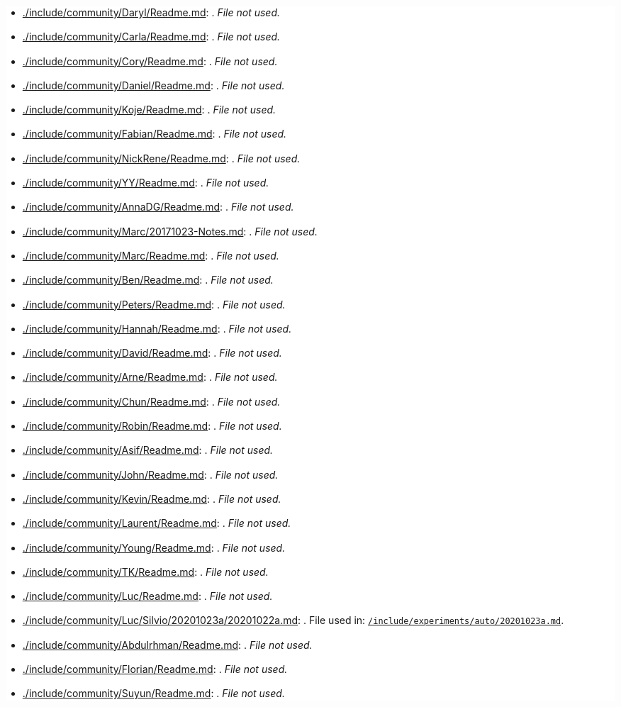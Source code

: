 * [./include/community/Daryl/Readme.md](/include/community/Daryl/Readme.md):  . _File not used._

* [./include/community/Carla/Readme.md](/include/community/Carla/Readme.md):  . _File not used._

* [./include/community/Cory/Readme.md](/include/community/Cory/Readme.md):  . _File not used._

* [./include/community/Daniel/Readme.md](/include/community/Daniel/Readme.md):  . _File not used._

* [./include/community/Koje/Readme.md](/include/community/Koje/Readme.md):  . _File not used._

* [./include/community/Fabian/Readme.md](/include/community/Fabian/Readme.md):  . _File not used._

* [./include/community/NickRene/Readme.md](/include/community/NickRene/Readme.md):  . _File not used._

* [./include/community/YY/Readme.md](/include/community/YY/Readme.md):  . _File not used._

* [./include/community/AnnaDG/Readme.md](/include/community/AnnaDG/Readme.md):  . _File not used._

* [./include/community/Marc/20171023-Notes.md](/include/community/Marc/20171023-Notes.md):  . _File not used._

* [./include/community/Marc/Readme.md](/include/community/Marc/Readme.md):  . _File not used._

* [./include/community/Ben/Readme.md](/include/community/Ben/Readme.md):  . _File not used._

* [./include/community/Peters/Readme.md](/include/community/Peters/Readme.md):  . _File not used._

* [./include/community/Hannah/Readme.md](/include/community/Hannah/Readme.md):  . _File not used._

* [./include/community/David/Readme.md](/include/community/David/Readme.md):  . _File not used._

* [./include/community/Arne/Readme.md](/include/community/Arne/Readme.md):  . _File not used._

* [./include/community/Chun/Readme.md](/include/community/Chun/Readme.md):  . _File not used._

* [./include/community/Robin/Readme.md](/include/community/Robin/Readme.md):  . _File not used._

* [./include/community/Asif/Readme.md](/include/community/Asif/Readme.md):  . _File not used._

* [./include/community/John/Readme.md](/include/community/John/Readme.md):  . _File not used._

* [./include/community/Kevin/Readme.md](/include/community/Kevin/Readme.md):  . _File not used._

* [./include/community/Laurent/Readme.md](/include/community/Laurent/Readme.md):  . _File not used._

* [./include/community/Young/Readme.md](/include/community/Young/Readme.md):  . _File not used._

* [./include/community/TK/Readme.md](/include/community/TK/Readme.md):  . _File not used._

* [./include/community/Luc/Readme.md](/include/community/Luc/Readme.md):  . _File not used._

* [./include/community/Luc/Silvio/20201023a/20201022a.md](/include/community/Luc/Silvio/20201023a/20201022a.md):  . File used in: [`/include/experiments/auto/20201023a.md`](/include/experiments/auto/20201023a.md).

* [./include/community/Abdulrhman/Readme.md](/include/community/Abdulrhman/Readme.md):  . _File not used._

* [./include/community/Florian/Readme.md](/include/community/Florian/Readme.md):  . _File not used._

* [./include/community/Suyun/Readme.md](/include/community/Suyun/Readme.md):  . _File not used._

